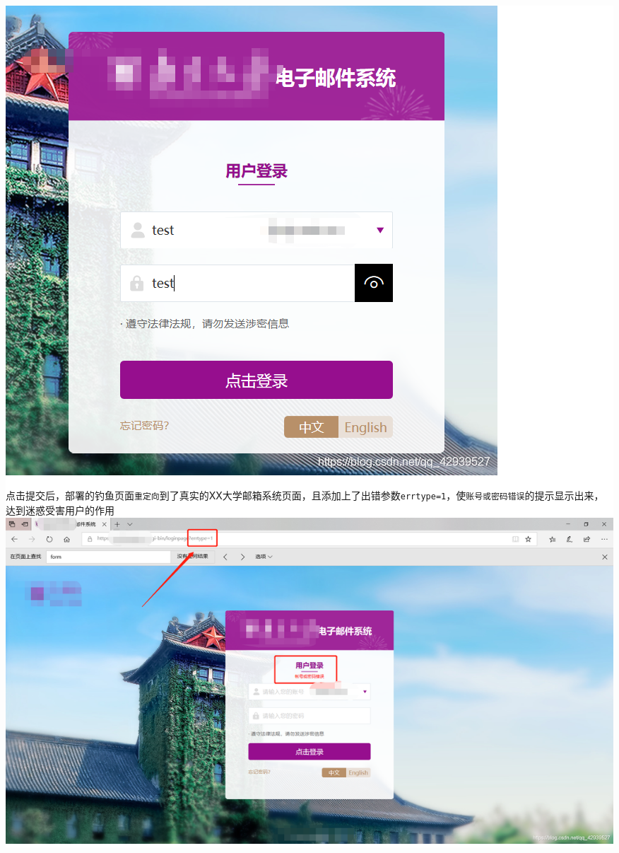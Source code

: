 ![在这里插入图片描述](assets/1700819983-5761171c6e70cf9621cc7b19dbf02e1b.png)

点击提交后，部署的钓鱼页面`重定向`到了真实的XX大学邮箱系统页面，且添加上了出错参数`errtype=1`，使`账号或密码错误`的提示显示出来，达到迷惑受害用户的作用  
![在这里插入图片描述](assets/1700819983-5d640b270ef21c01a6ce8ef7260495db.png)
